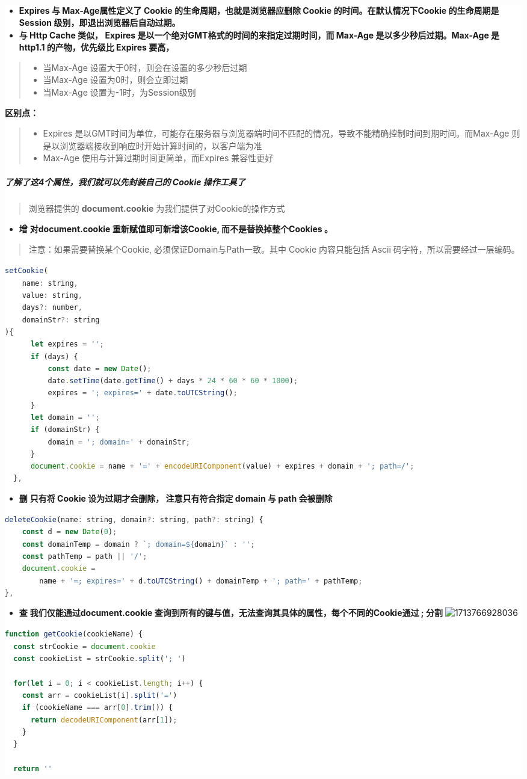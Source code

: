 - **Expires 与 Max-Age属性定义了 Cookie 的生命周期，也就是浏览器应删除 Cookie 的时间。在默认情况下Cookie 的生命周期是 Session 级别，即退出浏览器后自动过期。**
- **与 Http Cache 类似， Expires 是以一个绝对GMT格式的时间的来指定过期时间，而 Max-Age 是以多少秒后过期。Max-Age 是 http1.1 的产物，优先级比 Expires 要高，**
> - 当Max-Age 设置大于0时，则会在设置的多少秒后过期
> - 当Max-Age 设置为0时，则会立即过期
> - 当Max-Age 设置为-1时，为Session级别

**区别点：**
>  - Expires 是以GMT时间为单位，可能存在服务器与浏览器端时间不匹配的情况，导致不能精确控制时间到期时间。而Max-Age 则是以浏览器端接收到响应时开始计算时间的，以客户端为准
>  - Max-Age 使用与计算过期时间更简单，而Expires 兼容性更好

##### 了解了这4个属性，我们就可以先封装自己的 Cookie 操作工具了

>  浏览器提供的 **document.cookie** 为我们提供了对Cookie的操作方式
 - **增**
**对document.cookie 重新赋值即可新增该Cookie, 而不是替换掉整个Cookies 。**
> 注意：如果需要替换某个Cookie, 必须保证Domain与Path一致。其中 Cookie 内容只能包括 Ascii 码字符，所以需要经过一层编码。
```javascript
setCookie(
    name: string,
    value: string,
    days?: number,
    domainStr?: string
){
      let expires = '';
      if (days) {
          const date = new Date();
          date.setTime(date.getTime() + days * 24 * 60 * 60 * 1000);
          expires = '; expires=' + date.toUTCString();
      }
      let domain = '';
      if (domainStr) {
          domain = '; domain=' + domainStr;
      }
      document.cookie = name + '=' + encodeURIComponent(value) + expires + domain + '; path=/';
  },
```
 - **删**
 **只有将 Cookie 设为过期才会删除， 注意只有符合指定 domain 与 path 会被删除**
```javascript
deleteCookie(name: string, domain?: string, path?: string) {
    const d = new Date(0);
    const domainTemp = domain ? `; domain=${domain}` : '';
    const pathTemp = path || '/';
    document.cookie =
        name + '=; expires=' + d.toUTCString() + domainTemp + '; path=' + pathTemp;
},
```
 - **查**
 **我们仅能通过document.cookie 查询到所有的键与值，无法查询其具体的属性，每个不同的Cookie通过 ; 分割**
 ![1713766928036](C:\Users\Administrator\AppData\Roaming\Typora\typora-user-images\1713766928036.png)
```javascript
function getCookie(cookieName) {
  const strCookie = document.cookie
  const cookieList = strCookie.split('; ')

  for(let i = 0; i < cookieList.length; i++) {
    const arr = cookieList[i].split('=')
    if (cookieName === arr[0].trim()) {
      return decodeURIComponent(arr[1]);
    }
  }

  return ''
```